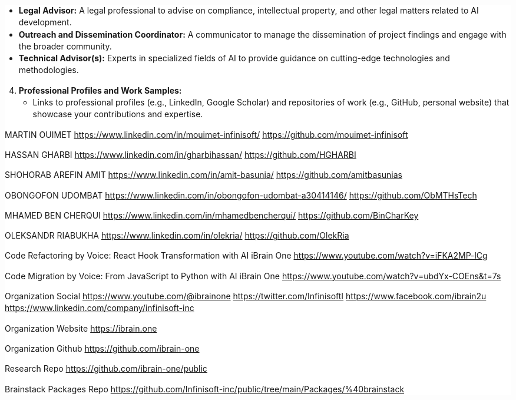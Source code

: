 - **Legal Advisor:** A legal professional to advise on compliance, intellectual property, and other legal matters related to AI development.
- **Outreach and Dissemination Coordinator:** A communicator to manage the dissemination of project findings and engage with the broader community.
- **Technical Advisor(s):** Experts in specialized fields of AI to provide guidance on cutting-edge technologies and methodologies.


4. **Professional Profiles and Work Samples:**
   - Links to professional profiles (e.g., LinkedIn, Google Scholar) and repositories of work (e.g., GitHub, personal website) that showcase your contributions and expertise.

MARTIN OUIMET
https://www.linkedin.com/in/mouimet-infinisoft/
https://github.com/mouimet-infinisoft

HASSAN GHARBI
https://www.linkedin.com/in/gharbihassan/
https://github.com/HGHARBI

SHOHORAB AREFIN AMIT
https://www.linkedin.com/in/amit-basunia/
https://github.com/amitbasunias

OBONGOFON UDOMBAT
https://www.linkedin.com/in/obongofon-udombat-a30414146/
https://github.com/ObMTHsTech

MHAMED BEN CHERQUI
https://www.linkedin.com/in/mhamedbencherqui/
https://github.com/BinCharKey

OLEKSANDR RIABUKHA
https://www.linkedin.com/in/olekria/
https://github.com/OlekRia

Code Refactoring by Voice: React Hook Transformation with AI iBrain One
https://www.youtube.com/watch?v=iFKA2MP-lCg

Code Migration by Voice: From JavaScript to Python with AI iBrain One
https://www.youtube.com/watch?v=ubdYx-COEns&t=7s

Organization Social
https://www.youtube.com/@ibrainone
https://twitter.com/InfinisoftI
https://www.facebook.com/ibrain2u
https://www.linkedin.com/company/infinisoft-inc

Organization Website
https://ibrain.one

Organization Github
https://github.com/ibrain-one

Research Repo
https://github.com/ibrain-one/public

Brainstack Packages Repo
https://github.com/Infinisoft-inc/public/tree/main/Packages/%40brainstack
